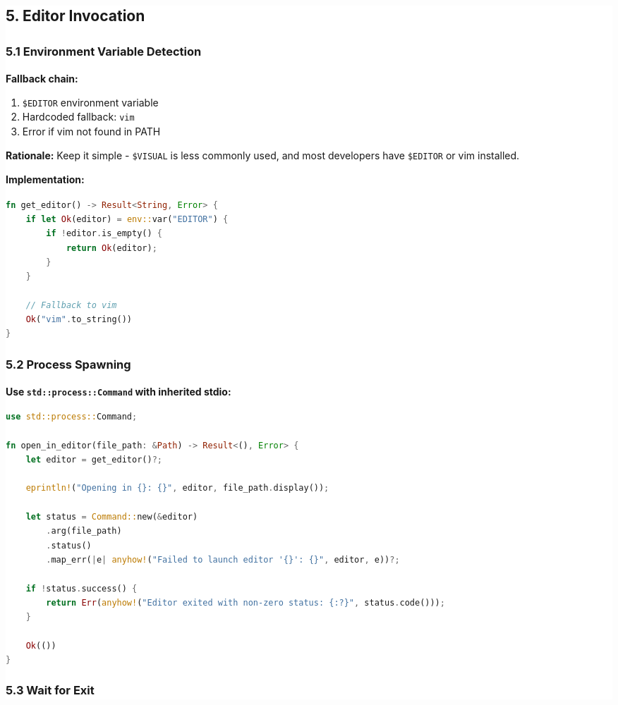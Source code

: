 
## 5. Editor Invocation

### 5.1 Environment Variable Detection

**Fallback chain:**
1. `$EDITOR` environment variable
2. Hardcoded fallback: `vim`
3. Error if vim not found in PATH

**Rationale:** Keep it simple - `$VISUAL` is less commonly used, and most developers have `$EDITOR` or vim installed.

**Implementation:**
```rust
fn get_editor() -> Result<String, Error> {
    if let Ok(editor) = env::var("EDITOR") {
        if !editor.is_empty() {
            return Ok(editor);
        }
    }

    // Fallback to vim
    Ok("vim".to_string())
}
```

### 5.2 Process Spawning

**Use `std::process::Command` with inherited stdio:**

```rust
use std::process::Command;

fn open_in_editor(file_path: &Path) -> Result<(), Error> {
    let editor = get_editor()?;

    eprintln!("Opening in {}: {}", editor, file_path.display());

    let status = Command::new(&editor)
        .arg(file_path)
        .status()
        .map_err(|e| anyhow!("Failed to launch editor '{}': {}", editor, e))?;

    if !status.success() {
        return Err(anyhow!("Editor exited with non-zero status: {:?}", status.code()));
    }

    Ok(())
}
```

### 5.3 Wait for Exit
